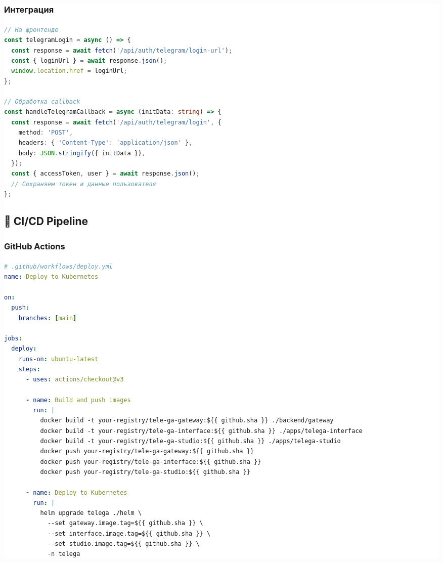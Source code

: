 ### Интеграция

```typescript
// На фронтенде
const telegramLogin = async () => {
  const response = await fetch('/api/auth/telegram/login-url');
  const { loginUrl } = await response.json();
  window.location.href = loginUrl;
};

// Обработка callback
const handleTelegramCallback = async (initData: string) => {
  const response = await fetch('/api/auth/telegram/login', {
    method: 'POST',
    headers: { 'Content-Type': 'application/json' },
    body: JSON.stringify({ initData }),
  });
  const { accessToken, user } = await response.json();
  // Сохраняем токен и данные пользователя
};
```

## 🔄 CI/CD Pipeline

### GitHub Actions

```yaml
# .github/workflows/deploy.yml
name: Deploy to Kubernetes

on:
  push:
    branches: [main]

jobs:
  deploy:
    runs-on: ubuntu-latest
    steps:
      - uses: actions/checkout@v3
      
      - name: Build and push images
        run: |
          docker build -t your-registry/tele-ga-gateway:${{ github.sha }} ./backend/gateway
          docker build -t your-registry/tele-ga-interface:${{ github.sha }} ./apps/telega-interface
          docker build -t your-registry/tele-ga-studio:${{ github.sha }} ./apps/telega-studio
          docker push your-registry/tele-ga-gateway:${{ github.sha }}
          docker push your-registry/tele-ga-interface:${{ github.sha }}
          docker push your-registry/tele-ga-studio:${{ github.sha }}
      
      - name: Deploy to Kubernetes
        run: |
          helm upgrade telega ./helm \
            --set gateway.image.tag=${{ github.sha }} \
            --set interface.image.tag=${{ github.sha }} \
            --set studio.image.tag=${{ github.sha }} \
            -n telega
```
